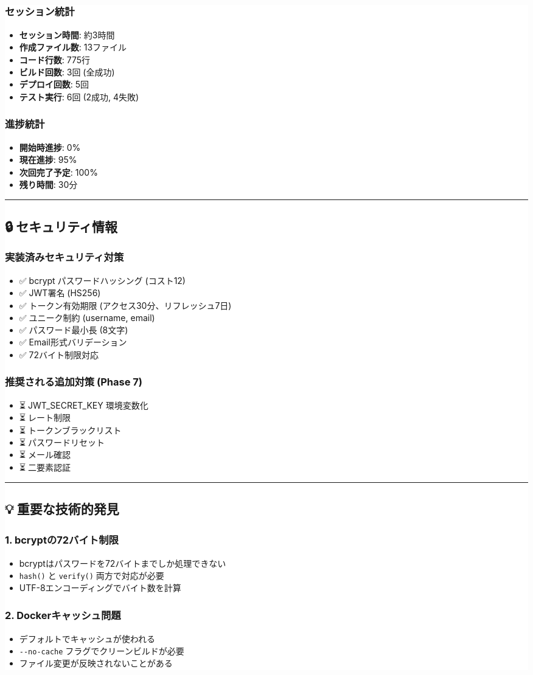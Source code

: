 ### セッション統計
- **セッション時間**: 約3時間
- **作成ファイル数**: 13ファイル
- **コード行数**: 775行
- **ビルド回数**: 3回 (全成功)
- **デプロイ回数**: 5回
- **テスト実行**: 6回 (2成功, 4失敗)

### 進捗統計
- **開始時進捗**: 0%
- **現在進捗**: 95%
- **次回完了予定**: 100%
- **残り時間**: 30分

---

## 🔒 セキュリティ情報

### 実装済みセキュリティ対策
- ✅ bcrypt パスワードハッシング (コスト12)
- ✅ JWT署名 (HS256)
- ✅ トークン有効期限 (アクセス30分、リフレッシュ7日)
- ✅ ユニーク制約 (username, email)
- ✅ パスワード最小長 (8文字)
- ✅ Email形式バリデーション
- ✅ 72バイト制限対応

### 推奨される追加対策 (Phase 7)
- ⏳ JWT_SECRET_KEY 環境変数化
- ⏳ レート制限
- ⏳ トークンブラックリスト
- ⏳ パスワードリセット
- ⏳ メール確認
- ⏳ 二要素認証

---

## 💡 重要な技術的発見

### 1. bcryptの72バイト制限
- bcryptはパスワードを72バイトまでしか処理できない
- `hash()` と `verify()` 両方で対応が必要
- UTF-8エンコーディングでバイト数を計算

### 2. Dockerキャッシュ問題
- デフォルトでキャッシュが使われる
- `--no-cache` フラグでクリーンビルドが必要
- ファイル変更が反映されないことがある
